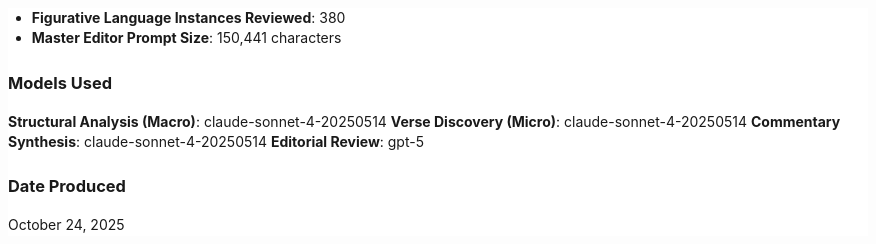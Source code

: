 - **Figurative Language Instances Reviewed**: 380
- **Master Editor Prompt Size**: 150,441 characters

### Models Used
**Structural Analysis (Macro)**: claude-sonnet-4-20250514
**Verse Discovery (Micro)**: claude-sonnet-4-20250514
**Commentary Synthesis**: claude-sonnet-4-20250514
**Editorial Review**: gpt-5

### Date Produced
October 24, 2025
